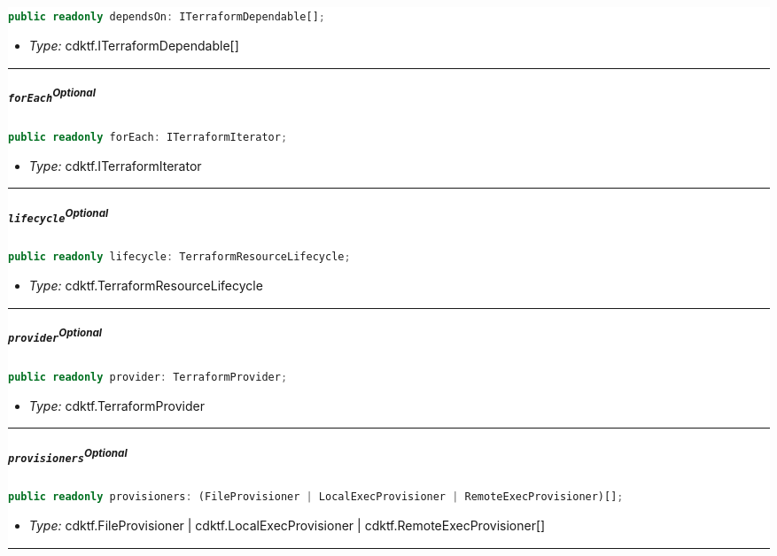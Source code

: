 ```typescript
public readonly dependsOn: ITerraformDependable[];
```

- *Type:* cdktf.ITerraformDependable[]

---

##### `forEach`<sup>Optional</sup> <a name="forEach" id="@cdktf/provider-databricks.dataDatabricksEntityTagAssignments.DataDatabricksEntityTagAssignmentsConfig.property.forEach"></a>

```typescript
public readonly forEach: ITerraformIterator;
```

- *Type:* cdktf.ITerraformIterator

---

##### `lifecycle`<sup>Optional</sup> <a name="lifecycle" id="@cdktf/provider-databricks.dataDatabricksEntityTagAssignments.DataDatabricksEntityTagAssignmentsConfig.property.lifecycle"></a>

```typescript
public readonly lifecycle: TerraformResourceLifecycle;
```

- *Type:* cdktf.TerraformResourceLifecycle

---

##### `provider`<sup>Optional</sup> <a name="provider" id="@cdktf/provider-databricks.dataDatabricksEntityTagAssignments.DataDatabricksEntityTagAssignmentsConfig.property.provider"></a>

```typescript
public readonly provider: TerraformProvider;
```

- *Type:* cdktf.TerraformProvider

---

##### `provisioners`<sup>Optional</sup> <a name="provisioners" id="@cdktf/provider-databricks.dataDatabricksEntityTagAssignments.DataDatabricksEntityTagAssignmentsConfig.property.provisioners"></a>

```typescript
public readonly provisioners: (FileProvisioner | LocalExecProvisioner | RemoteExecProvisioner)[];
```

- *Type:* cdktf.FileProvisioner | cdktf.LocalExecProvisioner | cdktf.RemoteExecProvisioner[]

---
